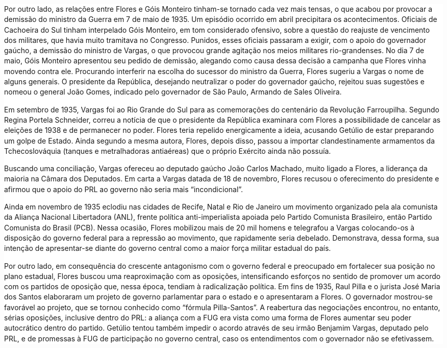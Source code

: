Por outro lado, as relações entre Flores e Góis Monteiro tinham-se
tornado cada vez mais tensas, o que acabou por provocar a demissão do
ministro da Guerra em 7 de maio de 1935. Um episódio ocorrido em abril
precipitara os acontecimentos. Oficiais de Cachoeira do Sul tinham
interpelado Góis Monteiro, em tom considerado ofensivo, sobre a questão
do reajuste de vencimento dos militares, que havia muito tramitava no
Congresso. Punidos, esses oficiais passaram a exigir, com o apoio do
governador gaúcho, a demissão do ministro de Vargas, o que provocou
grande agitação nos meios militares rio-grandenses. No dia 7 de maio,
Góis Monteiro apresentou seu pedido de demissão, alegando como causa
dessa decisão a campanha que Flores vinha movendo contra ele. Procurando
interferir na escolha do sucessor do ministro da Guerra, Flores sugeriu
a Vargas o nome de alguns generais. O presidente da República, desejando
neutralizar o poder do governador gaúcho, rejeitou suas sugestões e
nomeou o general João Gomes, indicado pelo governador de São Paulo,
Armando de Sales Oliveira.

Em setembro de 1935, Vargas foi ao Rio Grande do Sul para as
comemorações do centenário da Revolução Farroupilha. Segundo Regina
Portela Schneider, correu a notícia de que o presidente da República
examinara com Flores a possibilidade de cancelar as eleições de 1938 e
de permanecer no poder. Flores teria repelido energicamente a ideia,
acusando Getúlio de estar preparando um golpe de Estado. Ainda segundo a
mesma autora, Flores, depois disso, passou a importar clandestinamente
armamentos da Tchecoslováquia (tanques e metralhadoras antiaéreas) que o
próprio Exército ainda não possuía.

Buscando uma conciliação, Vargas ofereceu ao deputado gaúcho João Carlos
Machado, muito ligado a Flores, a liderança da maioria na Câmara dos
Deputados. Em carta a Vargas datada de 18 de novembro, Flores recusou o
oferecimento do presidente e afirmou que o apoio do PRL ao governo não
seria mais “incondicional”.

Ainda em novembro de 1935 eclodiu nas cidades de Recife, Natal e Rio de
Janeiro um movimento organizado pela ala comunista da Aliança Nacional
Libertadora (ANL), frente política anti-imperialista apoiada pelo
Partido Comunista Brasileiro, então Partido Comunista do Brasil (PCB).
Nessa ocasião, Flores mobilizou mais de 20 mil homens e telegrafou a
Vargas colocando-os à disposição do governo federal para a repressão ao
movimento, que rapidamente seria debelado. Demonstrava, dessa forma, sua
intenção de apresentar-se diante do governo central como a maior força
militar estadual do país.

Por outro lado, em consequência do crescente antagonismo com o governo
federal e preocupado em fortalecer sua posição no plano estadual, Flores
buscou uma reaproximação com as oposições, intensificando esforços no
sentido de promover um acordo com os partidos de oposição que, nessa
época, tendiam à radicalização política. Em fins de 1935, Raul Pilla e o
jurista José Maria dos Santos elaboraram um projeto de governo
parlamentar para o estado e o apresentaram a Flores. O governador
mostrou-se favorável ao projeto, que se tornou conhecido como “fórmula
Pilla-Santos”. A reabertura das negociações encontrou, no entanto,
sérias oposições, inclusive dentro do PRL: a aliança com a FUG era vista
como uma forma de Flores aumentar seu poder autocrático dentro do
partido. Getúlio tentou também impedir o acordo através de seu irmão
Benjamim Vargas, deputado pelo PRL, e de promessas à FUG de participação
no governo central, caso os entendimentos com o governador não se
efetivassem.
